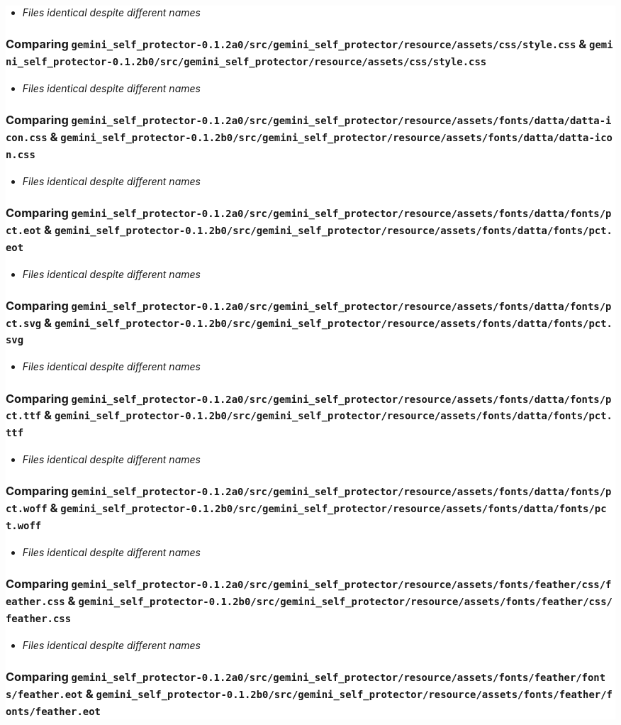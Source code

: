  * *Files identical despite different names*

### Comparing `gemini_self_protector-0.1.2a0/src/gemini_self_protector/resource/assets/css/style.css` & `gemini_self_protector-0.1.2b0/src/gemini_self_protector/resource/assets/css/style.css`

 * *Files identical despite different names*

### Comparing `gemini_self_protector-0.1.2a0/src/gemini_self_protector/resource/assets/fonts/datta/datta-icon.css` & `gemini_self_protector-0.1.2b0/src/gemini_self_protector/resource/assets/fonts/datta/datta-icon.css`

 * *Files identical despite different names*

### Comparing `gemini_self_protector-0.1.2a0/src/gemini_self_protector/resource/assets/fonts/datta/fonts/pct.eot` & `gemini_self_protector-0.1.2b0/src/gemini_self_protector/resource/assets/fonts/datta/fonts/pct.eot`

 * *Files identical despite different names*

### Comparing `gemini_self_protector-0.1.2a0/src/gemini_self_protector/resource/assets/fonts/datta/fonts/pct.svg` & `gemini_self_protector-0.1.2b0/src/gemini_self_protector/resource/assets/fonts/datta/fonts/pct.svg`

 * *Files identical despite different names*

### Comparing `gemini_self_protector-0.1.2a0/src/gemini_self_protector/resource/assets/fonts/datta/fonts/pct.ttf` & `gemini_self_protector-0.1.2b0/src/gemini_self_protector/resource/assets/fonts/datta/fonts/pct.ttf`

 * *Files identical despite different names*

### Comparing `gemini_self_protector-0.1.2a0/src/gemini_self_protector/resource/assets/fonts/datta/fonts/pct.woff` & `gemini_self_protector-0.1.2b0/src/gemini_self_protector/resource/assets/fonts/datta/fonts/pct.woff`

 * *Files identical despite different names*

### Comparing `gemini_self_protector-0.1.2a0/src/gemini_self_protector/resource/assets/fonts/feather/css/feather.css` & `gemini_self_protector-0.1.2b0/src/gemini_self_protector/resource/assets/fonts/feather/css/feather.css`

 * *Files identical despite different names*

### Comparing `gemini_self_protector-0.1.2a0/src/gemini_self_protector/resource/assets/fonts/feather/fonts/feather.eot` & `gemini_self_protector-0.1.2b0/src/gemini_self_protector/resource/assets/fonts/feather/fonts/feather.eot`
